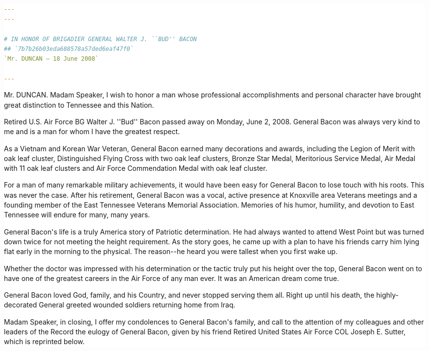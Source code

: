 ```yaml
---
---

# IN HONOR OF BRIGADIER GENERAL WALTER J. ``BUD'' BACON
## `7b7b26b03eda688578a57ded6eaf47f0`
`Mr. DUNCAN — 18 June 2008`

---
```



Mr. DUNCAN. Madam Speaker, I wish to honor a man whose professional 
accomplishments and personal character have brought great distinction 
to Tennessee and this Nation.

Retired U.S. Air Force BG Walter J. ''Bud'' Bacon passed away on 
Monday, June 2, 2008. General Bacon was always very kind to me and is a 
man for whom I have the greatest respect.

As a Vietnam and Korean War Veteran, General Bacon earned many 
decorations and awards, including the Legion of Merit with oak leaf 
cluster, Distinguished Flying Cross with two oak leaf clusters, Bronze 
Star Medal, Meritorious Service Medal, Air Medal with 11 oak leaf 
clusters and Air Force Commendation Medal with oak leaf cluster.

For a man of many remarkable military achievements, it would have 
been easy for General Bacon to lose touch with his roots. This was 
never the case. After his retirement, General Bacon was a vocal, active 
presence at Knoxville area Veterans meetings and a founding member of 
the East Tennessee Veterans Memorial Association. Memories of his 
humor, humility, and devotion to East Tennessee will endure for many, 
many years.

General Bacon's life is a truly America story of Patriotic 
determination. He had always wanted to attend West Point but was turned 
down twice for not meeting the height requirement. As the story goes, 
he came up with a plan to have his friends carry him lying flat early 
in the morning to the physical. The reason--he heard you were tallest 
when you first wake up.

Whether the doctor was impressed with his determination or the tactic 
truly put his height over the top, General Bacon went on to have one of 
the greatest careers in the Air Force of any man ever. It was an 
American dream come true.

General Bacon loved God, family, and his Country, and never stopped 
serving them all. Right up until his death, the highly-decorated 
General greeted wounded soldiers returning home from Iraq.

Madam Speaker, in closing, I offer my condolences to General Bacon's 
family, and call to the attention of my colleagues and other leaders of 
the Record the eulogy of General Bacon, given by his friend Retired 
United States Air Force COL Joseph E. Sutter, which is reprinted below.
